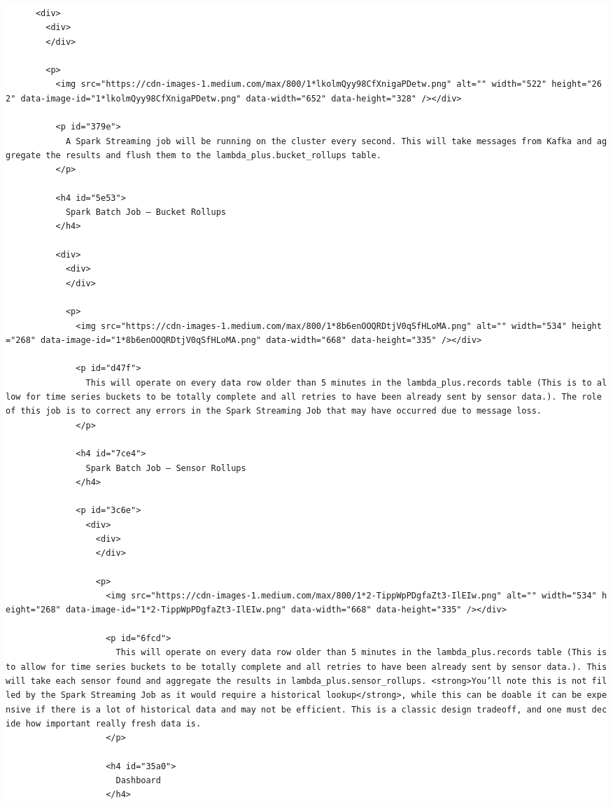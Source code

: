           <div>
            <div>
            </div>
            
            <p>
              <img src="https://cdn-images-1.medium.com/max/800/1*lkolmQyy98CfXnigaPDetw.png" alt="" width="522" height="262" data-image-id="1*lkolmQyy98CfXnigaPDetw.png" data-width="652" data-height="328" /></div> 
              
              <p id="379e">
                A Spark Streaming job will be running on the cluster every second. This will take messages from Kafka and aggregate the results and flush them to the lambda_plus.bucket_rollups table.
              </p>
              
              <h4 id="5e53">
                Spark Batch Job — Bucket Rollups
              </h4>
              
              <div>
                <div>
                </div>
                
                <p>
                  <img src="https://cdn-images-1.medium.com/max/800/1*8b6enOOQRDtjV0qSfHLoMA.png" alt="" width="534" height="268" data-image-id="1*8b6enOOQRDtjV0qSfHLoMA.png" data-width="668" data-height="335" /></div> 
                  
                  <p id="d47f">
                    This will operate on every data row older than 5 minutes in the lambda_plus.records table (This is to allow for time series buckets to be totally complete and all retries to have been already sent by sensor data.). The role of this job is to correct any errors in the Spark Streaming Job that may have occurred due to message loss.
                  </p>
                  
                  <h4 id="7ce4">
                    Spark Batch Job — Sensor Rollups
                  </h4>
                  
                  <p id="3c6e">
                    <div>
                      <div>
                      </div>
                      
                      <p>
                        <img src="https://cdn-images-1.medium.com/max/800/1*2-TippWpPDgfaZt3-IlEIw.png" alt="" width="534" height="268" data-image-id="1*2-TippWpPDgfaZt3-IlEIw.png" data-width="668" data-height="335" /></div> 
                        
                        <p id="6fcd">
                          This will operate on every data row older than 5 minutes in the lambda_plus.records table (This is to allow for time series buckets to be totally complete and all retries to have been already sent by sensor data.). This will take each sensor found and aggregate the results in lambda_plus.sensor_rollups. <strong>You’ll note this is not filled by the Spark Streaming Job as it would require a historical lookup</strong>, while this can be doable it can be expensive if there is a lot of historical data and may not be efficient. This is a classic design tradeoff, and one must decide how important really fresh data is.
                        </p>
                        
                        <h4 id="35a0">
                          Dashboard
                        </h4>
                        